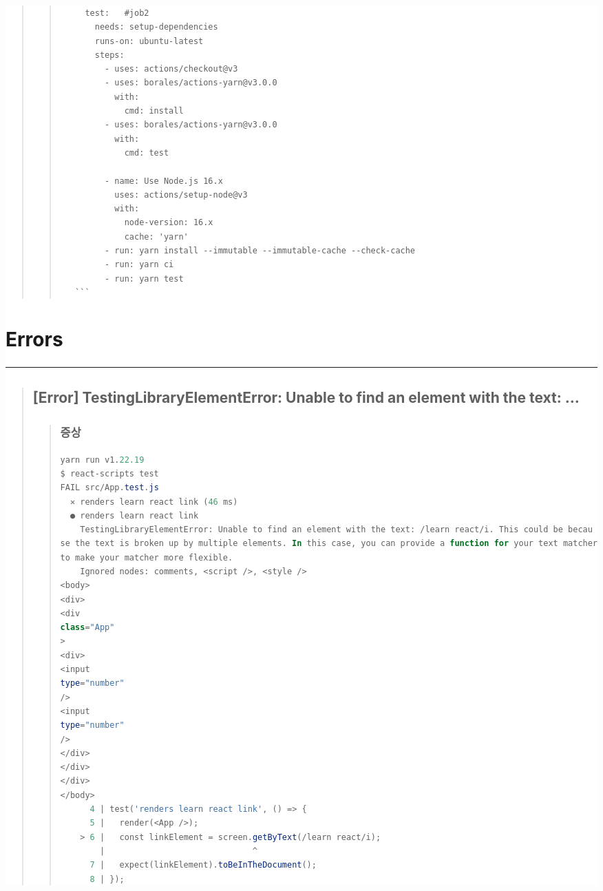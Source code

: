 >>          
>>          test:   #job2
>>            needs: setup-dependencies
>>            runs-on: ubuntu-latest
>>            steps:
>>              - uses: actions/checkout@v3
>>              - uses: borales/actions-yarn@v3.0.0
>>                with: 
>>                  cmd: install 
>>              - uses: borales/actions-yarn@v3.0.0
>>                with: 
>>                  cmd: test 
>>        
>>              - name: Use Node.js 16.x
>>                uses: actions/setup-node@v3
>>                with:
>>                  node-version: 16.x
>>                  cache: 'yarn'
>>              - run: yarn install --immutable --immutable-cache --check-cache
>>              - run: yarn ci
>>              - run: yarn test
>>        ```
        

# Errors

---

>## [Error] TestingLibraryElementError: Unable to find an element with the text: …
>>
>>    ### 증상
>>    
>>    ```powershell
>>    yarn run v1.22.19
>>    $ react-scripts test
>>    FAIL src/App.test.js
>>      ✕ renders learn react link (46 ms)
>>      ● renders learn react link
>>        TestingLibraryElementError: Unable to find an element with the text: /learn react/i. This could be because the text is broken up by multiple elements. In this case, you can provide a function for your text matcher to make your matcher more flexible.
>>        Ignored nodes: comments, <script />, <style />
>>    <body>
>>    <div>
>>    <div
>>    class="App"
>>    >
>>    <div>
>>    <input
>>    type="number"
>>    />
>>    <input
>>    type="number"
>>    />
>>    </div>
>>    </div>
>>    </div>
>>    </body>
>>          4 | test('renders learn react link', () => {
>>          5 |   render(<App />);
>>        > 6 |   const linkElement = screen.getByText(/learn react/i);
>>            |                              ^
>>          7 |   expect(linkElement).toBeInTheDocument();
>>          8 | });